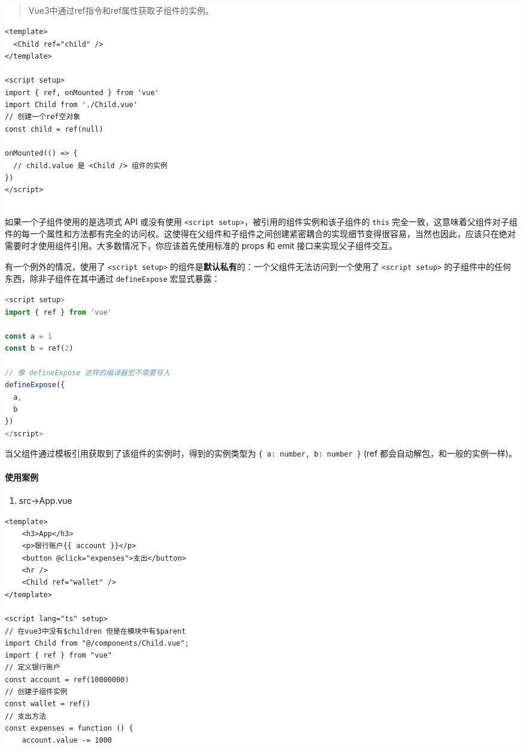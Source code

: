 > Vue3中通过ref指令和ref属性获取子组件的实例。

```vue
<template>
  <Child ref="child" />
</template>

<script setup>
import { ref, onMounted } from 'vue'
import Child from './Child.vue'
// 创建一个ref空对象
const child = ref(null)

onMounted(() => {
  // child.value 是 <Child /> 组件的实例
})
</script>


```

如果一个子组件使用的是选项式 API 或没有使用 `<script setup>`，被引用的组件实例和该子组件的 `this` 完全一致，这意味着父组件对子组件的每一个属性和方法都有完全的访问权。这使得在父组件和子组件之间创建紧密耦合的实现细节变得很容易，当然也因此，应该只在绝对需要时才使用组件引用。大多数情况下，你应该首先使用标准的 props 和 emit 接口来实现父子组件交互。

有一个例外的情况，使用了 `<script setup>` 的组件是**默认私有**的：一个父组件无法访问到一个使用了 `<script setup>` 的子组件中的任何东西，除非子组件在其中通过 `defineExpose` 宏显式暴露：

```js
<script setup>
import { ref } from 'vue'

const a = 1
const b = ref(2)

// 像 defineExpose 这样的编译器宏不需要导入
defineExpose({
  a,
  b
})
</script>
```

当父组件通过模板引用获取到了该组件的实例时，得到的实例类型为 `{ a: number, b: number }` (ref 都会自动解包，和一般的实例一样)。

#### 使用案例

1. src->App.vue

```vue
<template>
    <h3>App</h3>
    <p>银行账户{{ account }}</p>
    <button @click="expenses">支出</button>
    <hr />
    <Child ref="wallet" />
</template>

<script lang="ts" setup>
// 在vue3中没有$children 但是在模块中有$parent
import Child from "@/components/Child.vue";
import { ref } from "vue"
// 定义银行账户
const account = ref(10000000)
// 创建子组件实例
const wallet = ref()
// 支出方法
const expenses = function () {
    account.value -= 1000
```